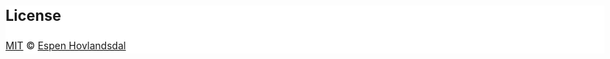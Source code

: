 ## License

[MIT][file-license] © [Espen Hovlandsdal][author]

[api-allow-element]: #allowelement

[api-components]: #components

[api-default-url-transform]: #defaulturltransformurl

[api-extra-props]: #extraprops

[api-markdown]: #markdown

[api-markdown-async]: #markdownasync

[api-markdown-hooks]: #markdownhooks

[api-options]: #options

[api-url-transform]: #urltransform

[author]: https://espen.codes/

[badge-build-image]: https://github.com/remarkjs/react-markdown/workflows/main/badge.svg

[badge-build-url]: https://github.com/remarkjs/react-markdown/actions

[badge-coverage-image]: https://img.shields.io/codecov/c/github/remarkjs/react-markdown.svg

[badge-coverage-url]: https://codecov.io/github/remarkjs/react-markdown

[badge-downloads-image]: https://img.shields.io/npm/dm/react-markdown.svg

[badge-downloads-url]: https://www.npmjs.com/package/react-markdown

[badge-size-image]: https://img.shields.io/bundlejs/size/react-markdown

[badge-size-url]: https://bundlejs.com/?q=react-markdown

[commonmark-help]: https://commonmark.org/help/

[commonmark-html]: https://spec.commonmark.org/0.31.2/#html-blocks

[esm]: https://gist.github.com/sindresorhus/a39789f98801d908bbc7ff3ecc99d99c

[esmsh]: https://esm.sh

[file-license]: license

[github-awesome-rehype]: https://github.com/rehypejs/awesome-rehype

[github-awesome-remark]: https://github.com/remarkjs/awesome-remark

[github-conorhastings]: https://github.com/conorhastings

[github-hast-element]: https://github.com/syntax-tree/hast#element

[github-hast-nodes]: https://github.com/syntax-tree/hast#nodes

[github-io-react-markdown]: https://remarkjs.github.io/react-markdown/

[github-mdx]: https://github.com/mdx-js/mdx/

[github-micromark]: https://github.com/micromark/micromark

[github-react-remark]: https://github.com/remarkjs/react-remark

[github-react-syntax-highlighter]: https://github.com/react-syntax-highlighter/react-syntax-highlighter

[github-rehype]: https://github.com/rehypejs/rehype

[github-rehype-katex]: https://github.com/remarkjs/remark-math/tree/main/packages/rehype-katex

[github-rehype-plugins]: https://github.com/rehypejs/rehype/blob/main/doc/plugins.md#list-of-plugins

[github-rehype-raw]: https://github.com/rehypejs/rehype-raw

[github-rehype-react]: https://github.com/rehypejs/rehype-react

[github-rehype-sanitize]: https://github.com/rehypejs/rehype-sanitize

[github-remark]: https://github.com/remarkjs/remark

[github-remark-gfm]: https://github.com/remarkjs/remark-gfm

[github-remark-math]: https://github.com/remarkjs/remark-math

[github-remark-plugins]: https://github.com/remarkjs/remark/blob/main/doc/plugins.md#list-of-plugins

[github-remark-rehype-options]: https://github.com/remarkjs/remark-rehype#options

[github-topic-rehype-plugin]: https://github.com/topics/rehype-plugin

[github-topic-remark-plugin]: https://github.com/topics/remark-plugin

[github-unified]: https://github.com/unifiedjs/unified

[health]: https://github.com/remarkjs/.github

[health-coc]: https://github.com/remarkjs/.github/blob/main/code-of-conduct.md

[health-contributing]: https://github.com/remarkjs/.github/blob/main/contributing.md

[health-support]: https://github.com/remarkjs/.github/blob/main/support.md

[npm-install]: https://docs.npmjs.com/cli/install

[react]: http://reactjs.org

[section-components]: #appendix-b-components

[section-plugins]: #plugins

[section-security]: #security

[section-syntax]: #syntax

[typescript]: https://www.typescriptlang.org
